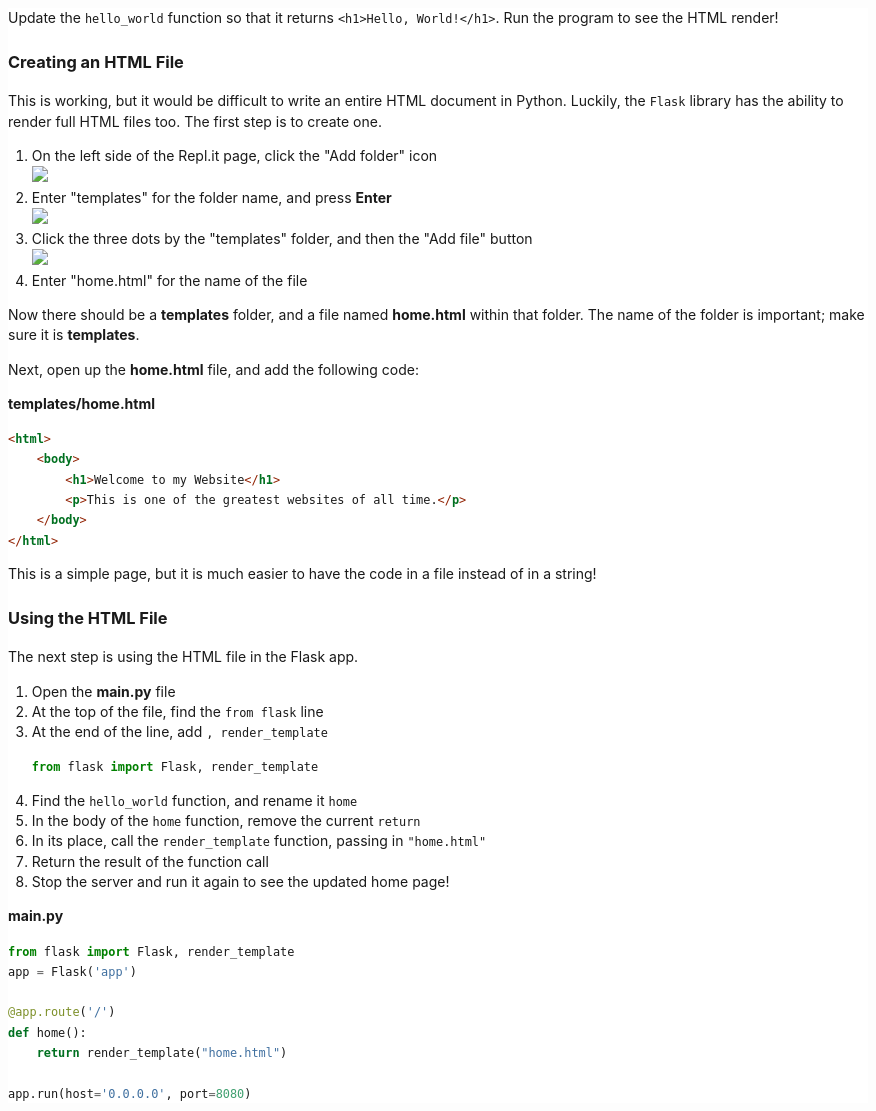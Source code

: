 Update the `hello_world` function so that it returns `<h1>Hello, World!</h1>`. Run the program to see the HTML render!

### Creating an HTML File
This is working, but it would be difficult to write an entire HTML document in Python. Luckily, the `Flask` library has the ability to render full HTML files too. The first step is to create one.

1. On the left side of the Repl.it page, click the "Add folder" icon  
    ![](https://i.imgur.com/8xPcA41.png)
1. Enter "templates" for the folder name, and press **Enter**  
    ![](https://i.imgur.com/gxAoC8N.png)
1. Click the three dots by the "templates" folder, and then the "Add file" button  
    ![](https://i.imgur.com/Oh396ma.png)
1. Enter "home.html" for the name of the file

Now there should be a **templates** folder, and a file named **home.html** within that folder. The name of the folder is important; make sure it is **templates**.

Next, open up the **home.html** file, and add the following code:

**templates/home.html**
```html
<html>
	<body>
        <h1>Welcome to my Website</h1>
        <p>This is one of the greatest websites of all time.</p>
	</body>
</html>
```

This is a simple page, but it is much easier to have the code in a file instead of in a string!

### Using the HTML File
The next step is using the HTML file in the Flask app.

1. Open the **main.py** file
1. At the top of the file, find the `from flask` line
1. At the end of the line, add `, render_template`  
    ```py
    from flask import Flask, render_template
    ```
1. Find the `hello_world` function, and rename it `home`
1. In the body of the `home` function, remove the current `return`
1. In its place, call the `render_template` function, passing in `"home.html"`
1. Return the result of the function call
1. Stop the server and run it again to see the updated home page!

**main.py**
```py
from flask import Flask, render_template
app = Flask('app')

@app.route('/')
def home():
    return render_template("home.html")

app.run(host='0.0.0.0', port=8080)
```
